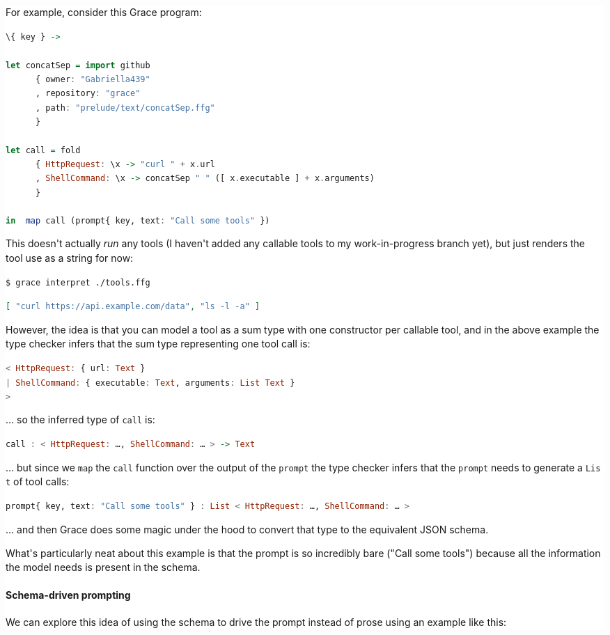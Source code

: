 For example, consider this Grace program:

```haskell
\{ key } ->

let concatSep = import github
      { owner: "Gabriella439"
      , repository: "grace"
      , path: "prelude/text/concatSep.ffg"
      }

let call = fold
      { HttpRequest: \x -> "curl " + x.url
      , ShellCommand: \x -> concatSep " " ([ x.executable ] + x.arguments)
      }

in  map call (prompt{ key, text: "Call some tools" })
```

This doesn't actually *run* any tools (I haven't added any callable tools to my work-in-progress branch yet), but just renders the tool use as a string for now:

```bash
$ grace interpret ./tools.ffg
```
```json
[ "curl https://api.example.com/data", "ls -l -a" ]
```

However, the idea is that you can model a tool as a sum type with one constructor per callable tool, and in the above example the type checker infers that the sum type representing one tool call is:

```haskell
< HttpRequest: { url: Text }
| ShellCommand: { executable: Text, arguments: List Text }
>
```

… so the inferred type of `call` is:

```haskell
call : < HttpRequest: …, ShellCommand: … > -> Text
```

… but since we `map` the `call` function over the output of the `prompt` the type checker infers that the `prompt` needs to generate a `List` of tool calls:

```haskell
prompt{ key, text: "Call some tools" } : List < HttpRequest: …, ShellCommand: … >
```

… and then Grace does some magic under the hood to convert that type to the equivalent JSON schema.

What's particularly neat about this example is that the prompt is so incredibly bare ("Call some tools") because all the information the model needs is present in the schema.

#### Schema-driven prompting

We can explore this idea of using the schema to drive the prompt instead of prose using an example like this:
